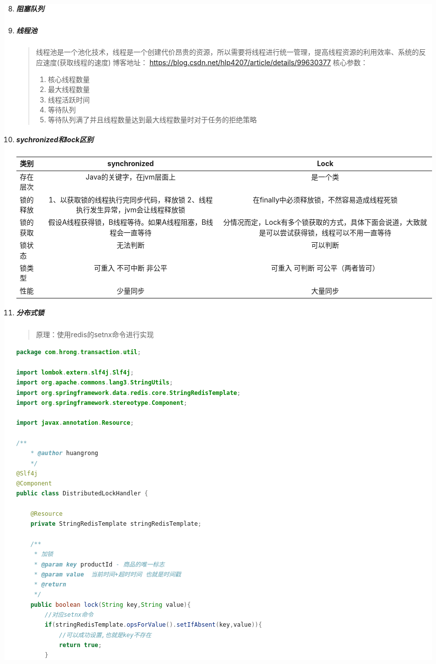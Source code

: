 8. ##### 阻塞队列

9. ##### 线程池 

   > 线程池是一个池化技术，线程是一个创建代价昂贵的资源，所以需要将线程进行统一管理，提高线程资源的利用效率、系统的反应速度(获取线程的速度)
   > 博客地址： https://blog.csdn.net/hlp4207/article/details/99630377
   > 核心参数：
   >
   > 1. 核心线程数量
   > 2. 最大线程数量
   > 3. 线程活跃时间
   > 4. 等待队列
   > 5. 等待队列满了并且线程数量达到最大线程数量时对于任务的拒绝策略

10. ##### sychronized和lock区别

    | 类别     |                         synchronized                         |                             Lock                             |
    | -------- | :----------------------------------------------------------: | :----------------------------------------------------------: |
    | 存在层次 |                  Java的关键字，在jvm层面上                   |                           是一个类                           |
    | 锁的释放 | 1、以获取锁的线程执行完同步代码，释放锁 2、线程执行发生异常，jvm会让线程释放锁 |         在finally中必须释放锁，不然容易造成线程死锁          |
    | 锁的获取 |  假设A线程获得锁，B线程等待。如果A线程阻塞，B线程会一直等待  | 分情况而定，Lock有多个锁获取的方式，具体下面会说道，大致就是可以尝试获得锁，线程可以不用一直等待 |
    | 锁状态   |                           无法判断                           |                           可以判断                           |
    | 锁类型   |                    可重入 不可中断 非公平                    |               可重入 可判断 可公平（两者皆可）               |
    | 性能     |                           少量同步                           |                           大量同步                           |

11. ##### 分布式锁

    > 原理：使用redis的setnx命令进行实现

    ```java
    package com.hrong.transaction.util;
    
    import lombok.extern.slf4j.Slf4j;
    import org.apache.commons.lang3.StringUtils;
    import org.springframework.data.redis.core.StringRedisTemplate;
    import org.springframework.stereotype.Component;
    
    import javax.annotation.Resource;
    
    /**
        * @author huangrong
        */
    @Slf4j
    @Component
    public class DistributedLockHandler {
    
        @Resource
        private StringRedisTemplate stringRedisTemplate;
    
        /**
         * 加锁
         * @param key productId - 商品的唯一标志
         * @param value  当前时间+超时时间 也就是时间戳
         * @return
         */
        public boolean lock(String key,String value){
            //对应setnx命令
            if(stringRedisTemplate.opsForValue().setIfAbsent(key,value)){
                //可以成功设置,也就是key不存在
                return true;
            }
    